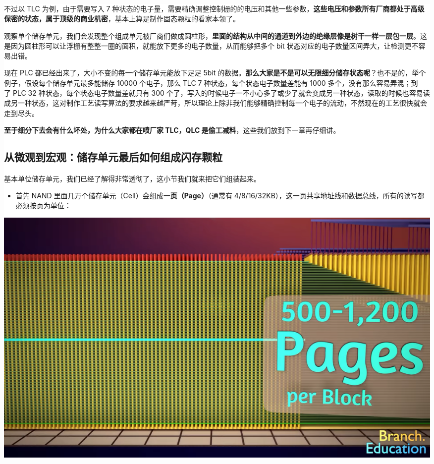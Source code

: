 

不过以 TLC 为例，由于需要写入 7 种状态的电子量，需要精确调整控制栅的的电压和其他一些参数，**这些电压和参数所有厂商都处于高级保密的状态，属于顶级的商业机密**，基本上算是制作固态颗粒的看家本领了。



观察单个储存单元，我们会发现整个组成单元被厂商们做成圆柱形，**里面的结构从中间的通道到外边的绝缘层像是树干一样一层包一层**。这是因为圆柱形可以让浮栅有整整一圈的面积，就能放下更多的电子数量，从而能够把多个 bit 状态对应的电子数量区间弄大，让检测更不容易出错。



现在 PLC 都已经出来了，大小不变的每一个储存单元能放下足足 5bit 的数据。**那么大家是不是可以无限细分储存状态呢**？也不是的，举个例子，假设每个储存单元最多能储存 10000 个电子，那么 TLC 7 种状态，每个状态电子数量差能有 1000 多个，没有那么容易弄混；到了 PLC 32 种状态，每个状态电子数量差就只有 300 个了，写入的时候电子一不小心多了或少了就会变成另一种状态，读取的时候也容易读成另一种状态，这对制作工艺读写算法的要求越来越严苛，所以理论上除非我们能够精确控制每一个电子的流动，不然现在的工艺很快就会走到尽头。



**至于细分下去会有什么坏处，为什么大家都在喷厂家 TLC，QLC 是偷工减料**，这些我们放到下一章再仔细讲。



## **从微观到宏观：储存单元最后如何组成闪存颗粒**

基本单位储存单元，我们已经了解得非常透彻了，这小节我们就来把它们组装起来。



* 首先 NAND 里面几万个储存单元（Cell）会组成一**页（Page）**（通常有 4/8/16/32KB），这一页共享地址线和数据总线，所有的读写都必须按页为单位：

  

![闪存颗粒的一页](数字存储完全指南-03-：固态硬盘的历史、结构与原理/b386afb13e60569c830208714b035965.png)


